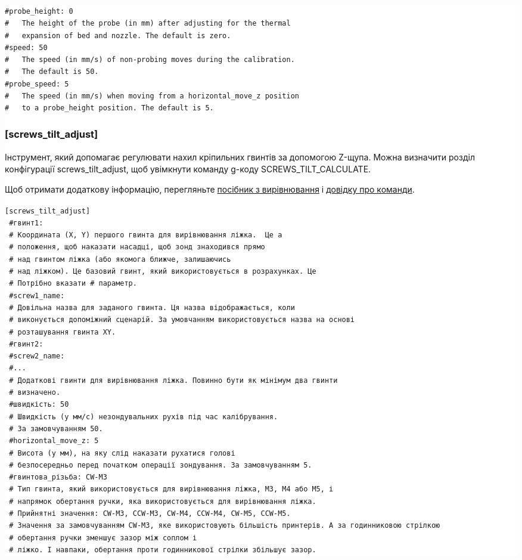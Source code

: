 ```
#probe_height: 0
#   The height of the probe (in mm) after adjusting for the thermal
#   expansion of bed and nozzle. The default is zero.
#speed: 50
#   The speed (in mm/s) of non-probing moves during the calibration.
#   The default is 50.
#probe_speed: 5
#   The speed (in mm/s) when moving from a horizontal_move_z position
#   to a probe_height position. The default is 5.
```

### [screws_tilt_adjust]

Інструмент, який допомагає регулювати нахил кріпильних гвинтів за допомогою Z-щупа. Можна визначити розділ конфігурації screws_tilt_adjust, щоб увімкнути команду g-коду SCREWS_TILT_CALCULATE.

Щоб отримати додаткову інформацію, перегляньте [посібник з вирівнювання](Manual_Level.md#adjusting-bed-leveling-screws-using-the-bed-probe) і [довідку про команди](G-Codes.md#screws_tilt_adjust).

```
[screws_tilt_adjust]
 #гвинт1:
 # Координата (X, Y) першого гвинта для вирівнювання ліжка.  Це а
 # положення, щоб наказати насадці, щоб зонд знаходився прямо
 # над гвинтом ліжка (або якомога ближче, залишаючись
 # над ліжком). Це базовий гвинт, який використовується в розрахунках. Це
 # Потрібно вказати # параметр.
 #screw1_name:
 # Довільна назва для заданого гвинта. Ця назва відображається, коли
 # виконується допоміжний сценарій. За умовчанням використовується назва на основі
 # розташування гвинта XY.
 #гвинт2:
 #screw2_name:
 #...
 # Додаткові гвинти для вирівнювання ліжка. Повинно бути як мінімум два гвинти
 # визначено.
 #швидкість: 50
 # Швидкість (у мм/с) незондувальних рухів під час калібрування.
 # За замовчуванням 50.
 #horizontal_move_z: 5
 # Висота (у мм), на яку слід наказати рухатися голові
 # безпосередньо перед початком операції зондування. За замовчуванням 5.
 #гвинтова_різьба: CW-M3
 # Тип гвинта, який використовується для вирівнювання ліжка, M3, M4 або M5, і
 # напрямок обертання ручки, яка використовується для вирівнювання ліжка.
 # Прийнятні значення: CW-M3, CCW-M3, CW-M4, CCW-M4, CW-M5, CCW-M5.
 # Значення за замовчуванням CW-M3, яке використовують більшість принтерів. A за годинниковою стрілкою
 # обертання ручки зменшує зазор між соплом і
 # ліжко. І навпаки, обертання проти годинникової стрілки збільшує зазор.
```
